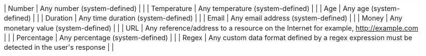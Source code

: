 | Number                               | Any number (system-defined)                                                                                                                                                                                                                                                                                                                                                                                                                                                                                              |                                                                     |
| Temperature                          | Any temperature (system-defined)                                                                                                                                                                                                                                                                                                                                                                                                                                                                                         |                                                                     |
| Age                                  | Any age (system-defined)                                                                                                                                                                                                                                                                                                                                                                                                                                                                                                 |                                                                     |
| Duration                             | Any time duration (system-defined)                                                                                                                                                                                                                                                                                                                                                                                                                                                                                       |                                                                     |
| Email                                | Any email address (system-defined)                                                                                                                                                                                                                                                                                                                                                                                                                                                                                       |                                                                     |
| Money                                | Any monetary value (system-defined)                                                                                                                                                                                                                                                                                                                                                                                                                                                                                      |                                                                     |
| URL                                  | Any reference/address to a resource on the Internet for example, http://example.com                                                                                                                                                                                                                                                                                                                                                                                                                                      |                                                                     |
| Percentage                           | Any percentage (system-defined)                                                                                                                                                                                                                                                                                                                                                                                                                                                                                          |                                                                     |
| Regex                                | Any custom data format defined by a regex expression must be detected in the user's response                                                                                                                                                                                                                                                                                                                                                                                                                             |                                                                     |